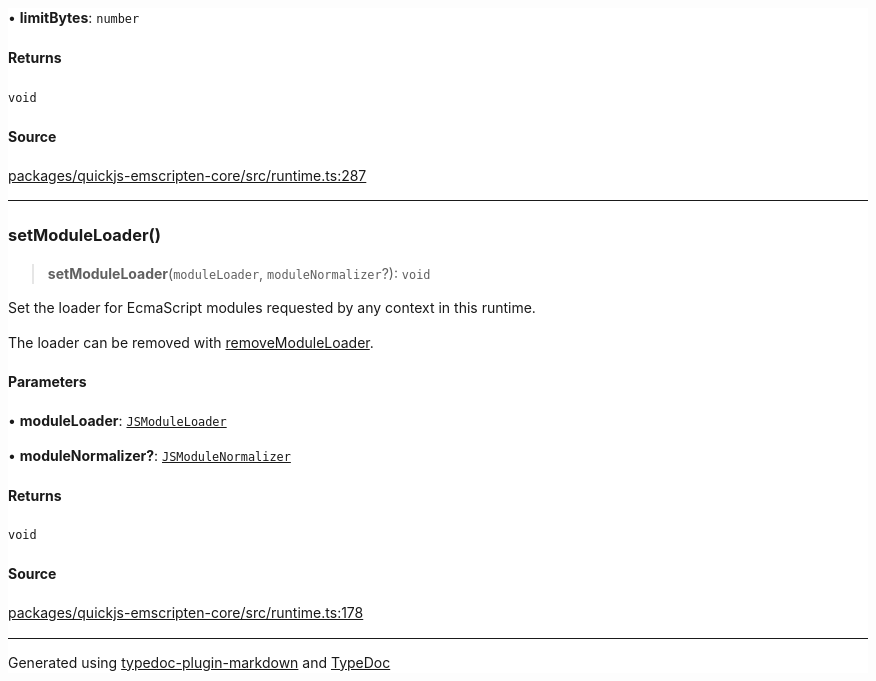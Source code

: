• **limitBytes**: `number`

#### Returns

`void`

#### Source

[packages/quickjs-emscripten-core/src/runtime.ts:287](https://github.com/justjake/quickjs-emscripten/blob/main/packages/quickjs-emscripten-core/src/runtime.ts#L287)

***

### setModuleLoader()

> **setModuleLoader**(`moduleLoader`, `moduleNormalizer`?): `void`

Set the loader for EcmaScript modules requested by any context in this
runtime.

The loader can be removed with [removeModuleLoader](QuickJSRuntime.md#removemoduleloader).

#### Parameters

• **moduleLoader**: [`JSModuleLoader`](../interfaces/JSModuleLoader.md)

• **moduleNormalizer?**: [`JSModuleNormalizer`](../interfaces/JSModuleNormalizer.md)

#### Returns

`void`

#### Source

[packages/quickjs-emscripten-core/src/runtime.ts:178](https://github.com/justjake/quickjs-emscripten/blob/main/packages/quickjs-emscripten-core/src/runtime.ts#L178)

***

Generated using [typedoc-plugin-markdown](https://www.npmjs.com/package/typedoc-plugin-markdown) and [TypeDoc](https://typedoc.org/)
